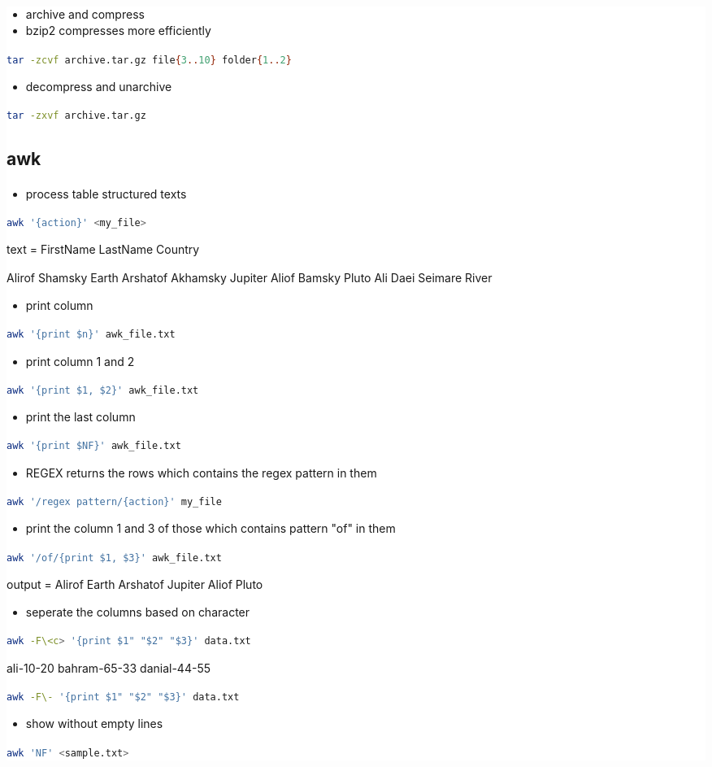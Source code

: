 - archive and compress 
- bzip2 compresses more efficiently
```bash
tar -zcvf archive.tar.gz file{3..10} folder{1..2}
```
- decompress and unarchive
```bash
tar -zxvf archive.tar.gz
```

## awk
- process table structured texts
```bash
awk '{action}' <my_file>
```
text = 
FirstName    LastName    Country

Alirof    Shamsky    Earth
Arshatof    Akhamsky    Jupiter
Aliof    Bamsky    Pluto
Ali    Daei    Seimare River

- print <n-th> column
```bash
awk '{print $n}' awk_file.txt
```
- print column 1 and 2
```bash
awk '{print $1, $2}' awk_file.txt
```
- print the last column
```bash
awk '{print $NF}' awk_file.txt
```
- REGEX returns the rows which contains the regex pattern in them
```bash
awk '/regex pattern/{action}' my_file
```
- print the column 1 and 3 of those which contains pattern "of" in them
```bash
awk '/of/{print $1, $3}' awk_file.txt
```
output = Alirof Earth
Arshatof Jupiter
Aliof Pluto

- seperate the columns based on character <c>
```bash
awk -F\<c> '{print $1" "$2" "$3}' data.txt
```
ali-10-20
bahram-65-33
danial-44-55
```bash
awk -F\- '{print $1" "$2" "$3}' data.txt
```
- show without empty lines
```bash
awk 'NF' <sample.txt> 
```
